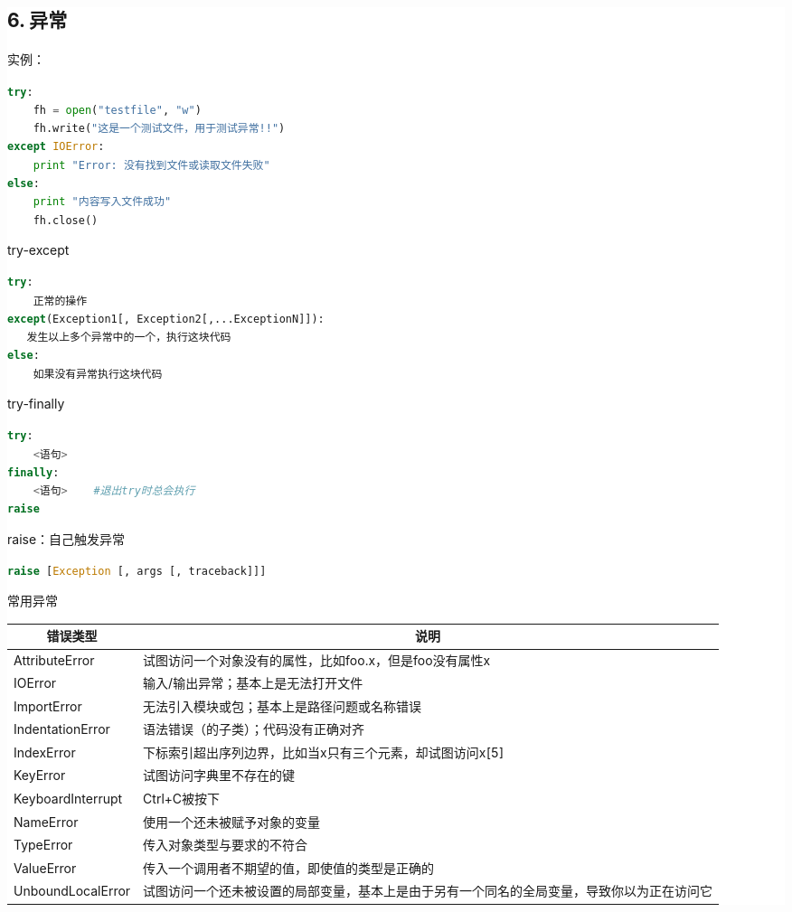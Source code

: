 

## 6. 异常

实例：

```python
try:
    fh = open("testfile", "w")
    fh.write("这是一个测试文件，用于测试异常!!")
except IOError:
    print "Error: 没有找到文件或读取文件失败"
else:
    print "内容写入文件成功"
    fh.close()
```

try-except

```python
try:
    正常的操作
except(Exception1[, Exception2[,...ExceptionN]]):
   发生以上多个异常中的一个，执行这块代码
else:
    如果没有异常执行这块代码
```

try-finally

```python
try:
    <语句>
finally:
    <语句>    #退出try时总会执行
raise
```

raise：自己触发异常

```python
raise [Exception [, args [, traceback]]]
```

常用异常

| 错误类型          | 说明                                                         |
| ----------------- | ------------------------------------------------------------ |
| AttributeError    | 试图访问一个对象没有的属性，比如foo.x，但是foo没有属性x      |
| IOError           | 输入/输出异常；基本上是无法打开文件                          |
| ImportError       | 无法引入模块或包；基本上是路径问题或名称错误                 |
| IndentationError  | 语法错误（的子类）；代码没有正确对齐                         |
| IndexError        | 下标索引超出序列边界，比如当x只有三个元素，却试图访问x[5]    |
| KeyError          | 试图访问字典里不存在的键                                     |
| KeyboardInterrupt | Ctrl+C被按下                                                 |
| NameError         | 使用一个还未被赋予对象的变量                                 |
| TypeError         | 传入对象类型与要求的不符合                                   |
| ValueError        | 传入一个调用者不期望的值，即使值的类型是正确的               |
| UnboundLocalError | 试图访问一个还未被设置的局部变量，基本上是由于另有一个同名的全局变量，导致你以为正在访问它 |

